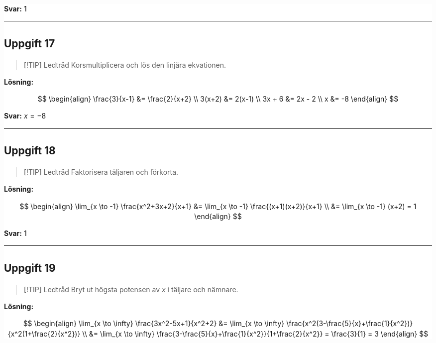**Svar:** $1$

---

## Uppgift 17

>[!TIP] Ledtråd
>Korsmultiplicera och lös den linjära ekvationen.

**Lösning:**

$$
\begin{align}
\frac{3}{x-1} &= \frac{2}{x+2} \\
3(x+2) &= 2(x-1) \\
3x + 6 &= 2x - 2 \\
x &= -8
\end{align}
$$

**Svar:** $x = -8$

---

## Uppgift 18

>[!TIP] Ledtråd
>Faktorisera täljaren och förkorta.

**Lösning:**

$$
\begin{align}
\lim_{x \to -1} \frac{x^2+3x+2}{x+1} &= \lim_{x \to -1} \frac{(x+1)(x+2)}{x+1} \\
&= \lim_{x \to -1} (x+2) = 1
\end{align}
$$

**Svar:** $1$

---

## Uppgift 19

>[!TIP] Ledtråd
>Bryt ut högsta potensen av $x$ i täljare och nämnare.

**Lösning:**

$$
\begin{align}
\lim_{x \to \infty} \frac{3x^2-5x+1}{x^2+2} &= \lim_{x \to \infty} \frac{x^2(3-\frac{5}{x}+\frac{1}{x^2})}{x^2(1+\frac{2}{x^2})} \\
&= \lim_{x \to \infty} \frac{3-\frac{5}{x}+\frac{1}{x^2}}{1+\frac{2}{x^2}} = \frac{3}{1} = 3
\end{align}
$$
